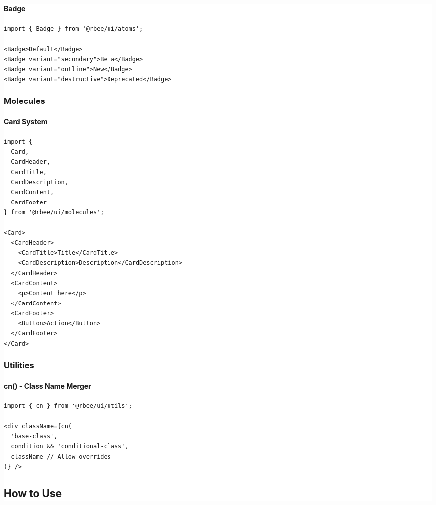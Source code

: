 #### Badge
```tsx
import { Badge } from '@rbee/ui/atoms';

<Badge>Default</Badge>
<Badge variant="secondary">Beta</Badge>
<Badge variant="outline">New</Badge>
<Badge variant="destructive">Deprecated</Badge>
```

### Molecules

#### Card System
```tsx
import { 
  Card, 
  CardHeader, 
  CardTitle, 
  CardDescription, 
  CardContent, 
  CardFooter 
} from '@rbee/ui/molecules';

<Card>
  <CardHeader>
    <CardTitle>Title</CardTitle>
    <CardDescription>Description</CardDescription>
  </CardHeader>
  <CardContent>
    <p>Content here</p>
  </CardContent>
  <CardFooter>
    <Button>Action</Button>
  </CardFooter>
</Card>
```

### Utilities

#### cn() - Class Name Merger
```tsx
import { cn } from '@rbee/ui/utils';

<div className={cn(
  'base-class',
  condition && 'conditional-class',
  className // Allow overrides
)} />
```

## How to Use
